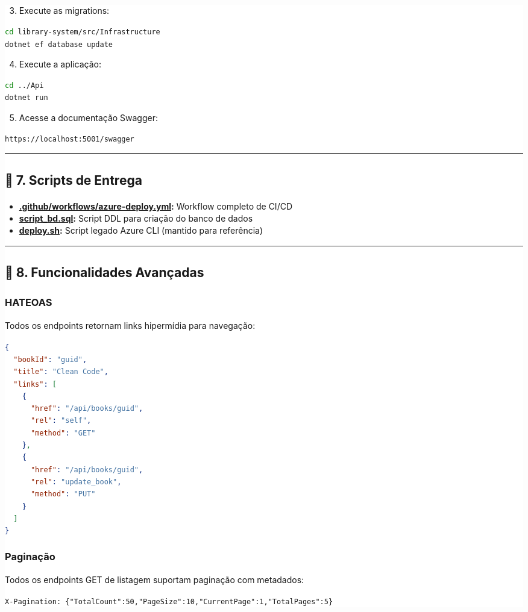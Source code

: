3. Execute as migrations:
```bash
cd library-system/src/Infrastructure
dotnet ef database update
```

4. Execute a aplicação:
```bash
cd ../Api
dotnet run
```

5. Acesse a documentação Swagger:
```
https://localhost:5001/swagger
```

---

## 📝 7. Scripts de Entrega

* **[.github/workflows/azure-deploy.yml](.github/workflows/azure-deploy.yml):** Workflow completo de CI/CD
* **[script_bd.sql](script_bd.sql):** Script DDL para criação do banco de dados
* **[deploy.sh](deploy.sh):** Script legado Azure CLI (mantido para referência)

---

## 🎯 8. Funcionalidades Avançadas

### HATEOAS
Todos os endpoints retornam links hipermídia para navegação:
```json
{
  "bookId": "guid",
  "title": "Clean Code",
  "links": [
    {
      "href": "/api/books/guid",
      "rel": "self",
      "method": "GET"
    },
    {
      "href": "/api/books/guid",
      "rel": "update_book",
      "method": "PUT"
    }
  ]
}
```

### Paginação
Todos os endpoints GET de listagem suportam paginação com metadados:
```
X-Pagination: {"TotalCount":50,"PageSize":10,"CurrentPage":1,"TotalPages":5}
```
